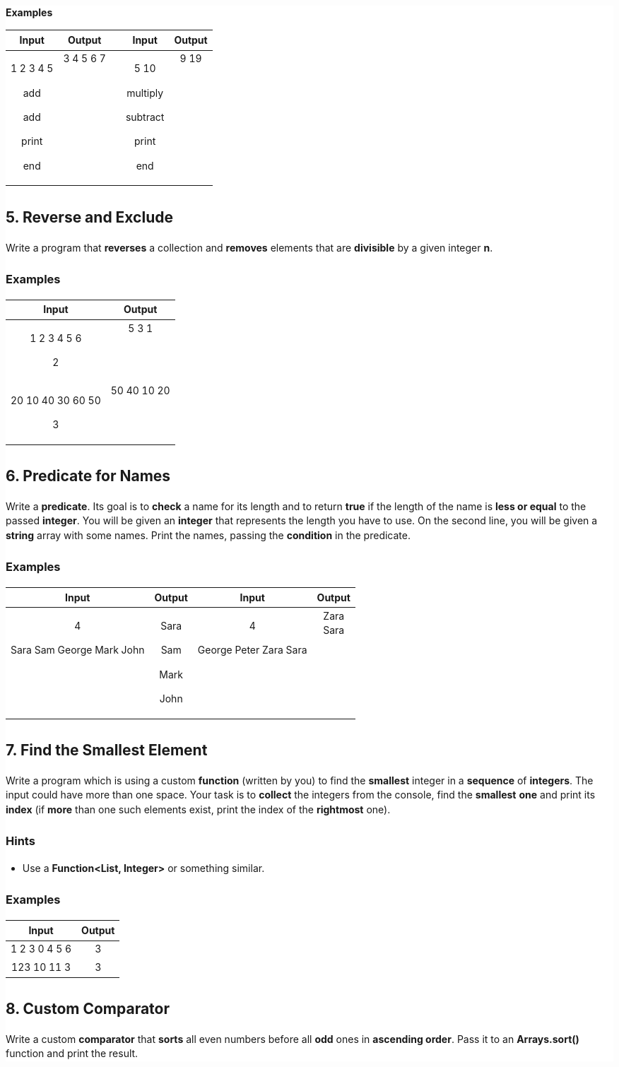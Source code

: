 **Examples**

|**Input**|**Output**||**Input**|**Output**|
| :-: | :-: | :- | :-: | :-: |
|<p>1 2 3 4 5</p><p>add</p><p>add</p><p>print</p><p>end</p>|3 4 5 6 7||<p>5 10</p><p>multiply</p><p>subtract</p><p>print</p><p>end</p>|9 19|
## 5. **Reverse and Exclude**
Write a program that **reverses** a collection and **removes** elements that are **divisible** by a given integer **n**. 

### **Examples**

|**Input**|**Output**|
| :-: | :-: |
|<p>1 2 3 4 5 6</p><p>2</p>|5 3 1|
|<p>20 10 40 30 60 50</p><p>3</p>|50 40 10 20|
## 6. **Predicate for Names**
Write a **predicate**. Its goal is to **check** a name for its length and to return **true** if the length of the name is **less or equal** to the passed **integer**. You will be given an **integer** that represents the length you have to use. On the second line, you will be given a **string** array with some names. Print the names, passing the **condition** in the predicate. 

### **Examples**

|**Input**|**Output**|**Input**|**Output**|
| :-: | :-: | :-: | :-: |
|<p>4</p><p>Sara Sam George Mark John</p>|<p>Sara</p><p>Sam</p><p>Mark</p><p>John</p>|<p>4</p><p>George Peter Zara Sara</p>|Zara<br>Sara|
## 7. **Find the Smallest Element**
Write a program which is using a custom **function** (written by you) to find the **smallest** integer in a **sequence** of **integers**. The input could have more than one space. Your task is to **collect** the integers from the console, find the **smallest** **one** and print its **index** (if **more** than one such elements exist, print the index of the **rightmost** one).

### **Hints**
- Use a **Function<List<Integer>, Integer>** or something similar. 
### **Examples**

|**Input**|**Output**|
| :-: | :-: |
|1 2 3 0 4 5 6|3|
|123 10 11 3|3|
## 8. **Custom Comparator**
Write a custom **comparator** that **sorts** all even numbers before all **odd** ones in **ascending order**. Pass it to an **Arrays.sort()** function and print the result.
